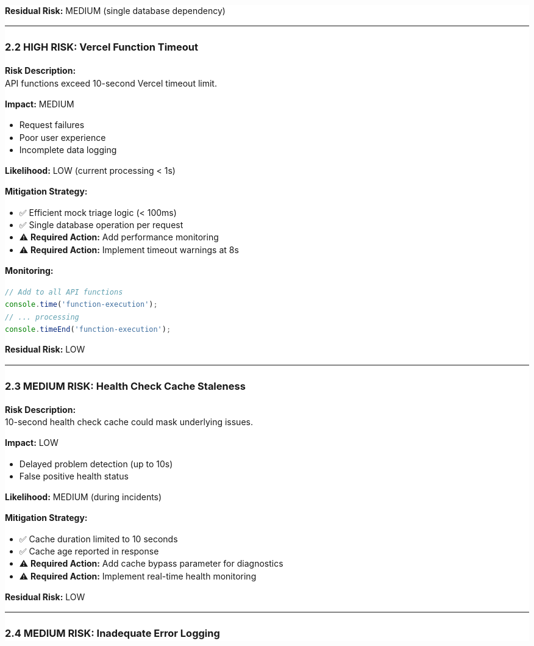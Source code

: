 **Residual Risk:** MEDIUM (single database dependency)

---

### 2.2 HIGH RISK: Vercel Function Timeout

**Risk Description:**  
API functions exceed 10-second Vercel timeout limit.

**Impact:** MEDIUM  
- Request failures
- Poor user experience
- Incomplete data logging

**Likelihood:** LOW (current processing < 1s)

**Mitigation Strategy:**
- ✅ Efficient mock triage logic (< 100ms)
- ✅ Single database operation per request
- ⚠️ **Required Action:** Add performance monitoring
- ⚠️ **Required Action:** Implement timeout warnings at 8s

**Monitoring:**
```javascript
// Add to all API functions
console.time('function-execution');
// ... processing
console.timeEnd('function-execution');
```

**Residual Risk:** LOW

---

### 2.3 MEDIUM RISK: Health Check Cache Staleness

**Risk Description:**  
10-second health check cache could mask underlying issues.

**Impact:** LOW  
- Delayed problem detection (up to 10s)
- False positive health status

**Likelihood:** MEDIUM (during incidents)

**Mitigation Strategy:**
- ✅ Cache duration limited to 10 seconds
- ✅ Cache age reported in response
- ⚠️ **Required Action:** Add cache bypass parameter for diagnostics
- ⚠️ **Required Action:** Implement real-time health monitoring

**Residual Risk:** LOW

---

### 2.4 MEDIUM RISK: Inadequate Error Logging
